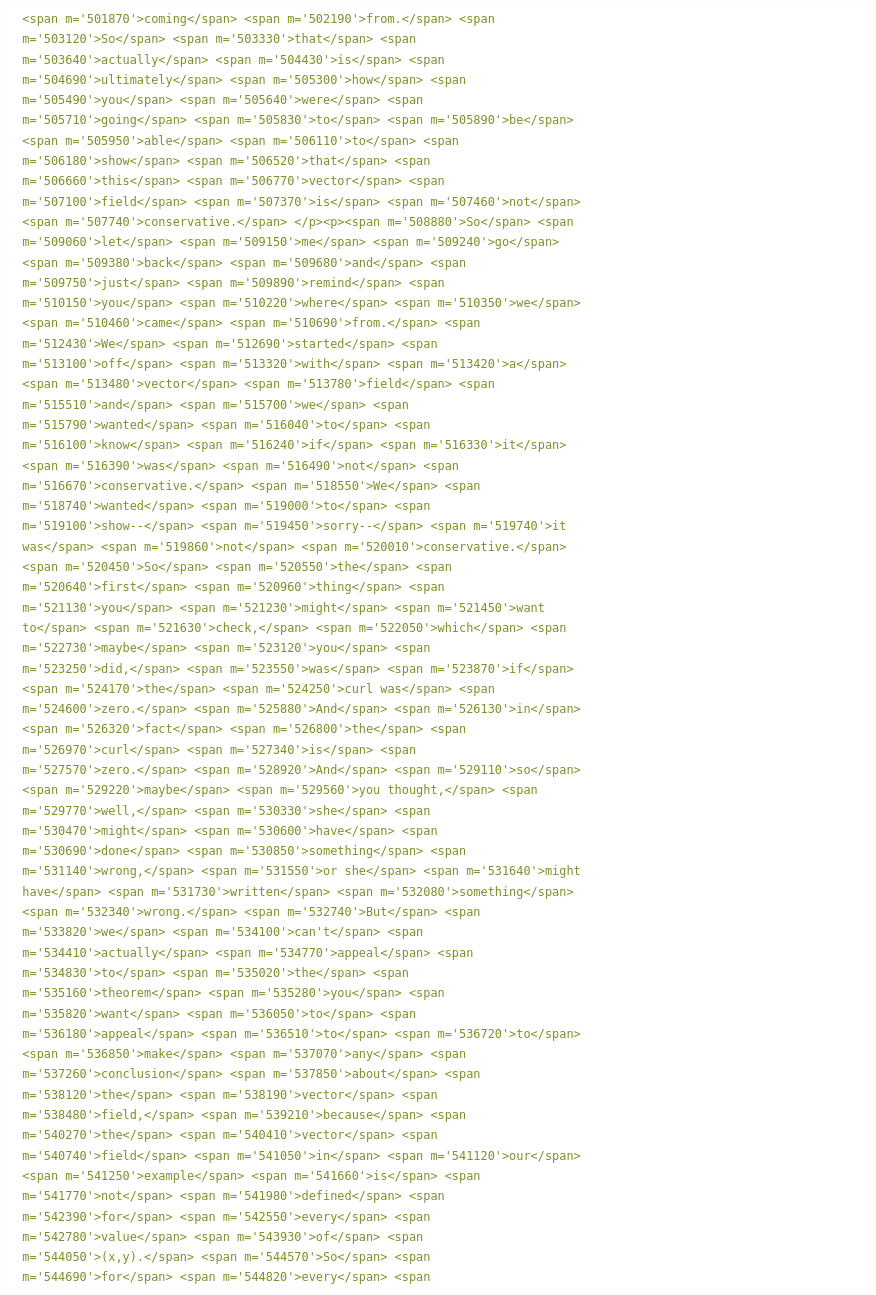 ```yaml
  <span m='501870'>coming</span> <span m='502190'>from.</span> <span
  m='503120'>So</span> <span m='503330'>that</span> <span
  m='503640'>actually</span> <span m='504430'>is</span> <span
  m='504690'>ultimately</span> <span m='505300'>how</span> <span
  m='505490'>you</span> <span m='505640'>were</span> <span
  m='505710'>going</span> <span m='505830'>to</span> <span m='505890'>be</span>
  <span m='505950'>able</span> <span m='506110'>to</span> <span
  m='506180'>show</span> <span m='506520'>that</span> <span
  m='506660'>this</span> <span m='506770'>vector</span> <span
  m='507100'>field</span> <span m='507370'>is</span> <span m='507460'>not</span>
  <span m='507740'>conservative.</span> </p><p><span m='508880'>So</span> <span
  m='509060'>let</span> <span m='509150'>me</span> <span m='509240'>go</span>
  <span m='509380'>back</span> <span m='509680'>and</span> <span
  m='509750'>just</span> <span m='509890'>remind</span> <span
  m='510150'>you</span> <span m='510220'>where</span> <span m='510350'>we</span>
  <span m='510460'>came</span> <span m='510690'>from.</span> <span
  m='512430'>We</span> <span m='512690'>started</span> <span
  m='513100'>off</span> <span m='513320'>with</span> <span m='513420'>a</span>
  <span m='513480'>vector</span> <span m='513780'>field</span> <span
  m='515510'>and</span> <span m='515700'>we</span> <span
  m='515790'>wanted</span> <span m='516040'>to</span> <span
  m='516100'>know</span> <span m='516240'>if</span> <span m='516330'>it</span>
  <span m='516390'>was</span> <span m='516490'>not</span> <span
  m='516670'>conservative.</span> <span m='518550'>We</span> <span
  m='518740'>wanted</span> <span m='519000'>to</span> <span
  m='519100'>show--</span> <span m='519450'>sorry--</span> <span m='519740'>it
  was</span> <span m='519860'>not</span> <span m='520010'>conservative.</span>
  <span m='520450'>So</span> <span m='520550'>the</span> <span
  m='520640'>first</span> <span m='520960'>thing</span> <span
  m='521130'>you</span> <span m='521230'>might</span> <span m='521450'>want
  to</span> <span m='521630'>check,</span> <span m='522050'>which</span> <span
  m='522730'>maybe</span> <span m='523120'>you</span> <span
  m='523250'>did,</span> <span m='523550'>was</span> <span m='523870'>if</span>
  <span m='524170'>the</span> <span m='524250'>curl was</span> <span
  m='524600'>zero.</span> <span m='525880'>And</span> <span m='526130'>in</span>
  <span m='526320'>fact</span> <span m='526800'>the</span> <span
  m='526970'>curl</span> <span m='527340'>is</span> <span
  m='527570'>zero.</span> <span m='528920'>And</span> <span m='529110'>so</span>
  <span m='529220'>maybe</span> <span m='529560'>you thought,</span> <span
  m='529770'>well,</span> <span m='530330'>she</span> <span
  m='530470'>might</span> <span m='530600'>have</span> <span
  m='530690'>done</span> <span m='530850'>something</span> <span
  m='531140'>wrong,</span> <span m='531550'>or she</span> <span m='531640'>might
  have</span> <span m='531730'>written</span> <span m='532080'>something</span>
  <span m='532340'>wrong.</span> <span m='532740'>But</span> <span
  m='533820'>we</span> <span m='534100'>can't</span> <span
  m='534410'>actually</span> <span m='534770'>appeal</span> <span
  m='534830'>to</span> <span m='535020'>the</span> <span
  m='535160'>theorem</span> <span m='535280'>you</span> <span
  m='535820'>want</span> <span m='536050'>to</span> <span
  m='536180'>appeal</span> <span m='536510'>to</span> <span m='536720'>to</span>
  <span m='536850'>make</span> <span m='537070'>any</span> <span
  m='537260'>conclusion</span> <span m='537850'>about</span> <span
  m='538120'>the</span> <span m='538190'>vector</span> <span
  m='538480'>field,</span> <span m='539210'>because</span> <span
  m='540270'>the</span> <span m='540410'>vector</span> <span
  m='540740'>field</span> <span m='541050'>in</span> <span m='541120'>our</span>
  <span m='541250'>example</span> <span m='541660'>is</span> <span
  m='541770'>not</span> <span m='541980'>defined</span> <span
  m='542390'>for</span> <span m='542550'>every</span> <span
  m='542780'>value</span> <span m='543930'>of</span> <span
  m='544050'>(x,y).</span> <span m='544570'>So</span> <span
  m='544690'>for</span> <span m='544820'>every</span> <span
```